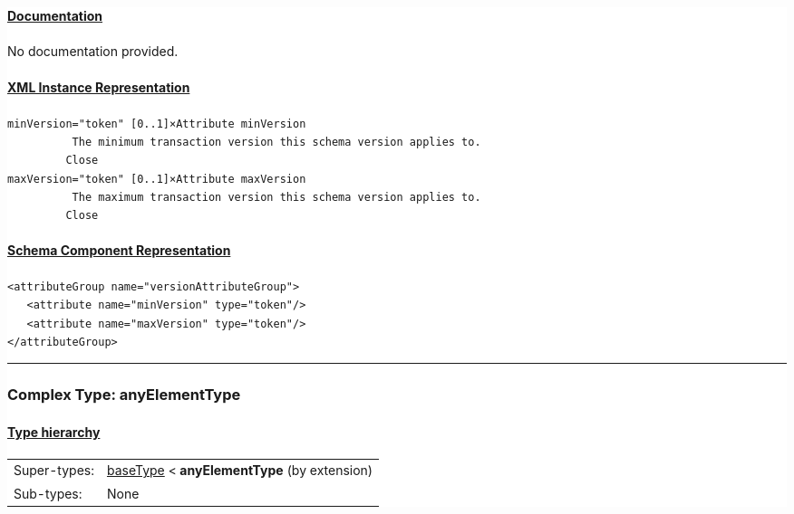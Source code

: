 #### <a href="#attributeGroup_versionAttributeGroup-doc-panel-collapse" class="xs3p-panel-title">Documentation</a><span class="pull-right xs3p-panel-help"> <span class="glyphicon glyphicon-question-sign"> </span></span>

No documentation provided.

#### <a href="#attributeGroup_versionAttributeGroup-instance-table-collapse" class="xs3p-panel-title">XML Instance Representation</a><span class="pull-right xs3p-panel-help"> <span class="glyphicon glyphicon-question-sign"> </span></span>

    minVersion="token" [0..1]×Attribute minVersion
              The minimum transaction version this schema version applies to.
             Close
    maxVersion="token" [0..1]×Attribute maxVersion
              The maximum transaction version this schema version applies to.
             Close

#### <a href="#attributeGroup_versionAttributeGroup-schemaComponent-collapse" class="xs3p-panel-title collapsed">Schema Component Representation</a><span class="pull-right xs3p-panel-help"> <span class="glyphicon glyphicon-question-sign"> </span></span>

    <attributeGroup name="versionAttributeGroup">
       <attribute name="minVersion" type="token"/>
       <attribute name="maxVersion" type="token"/>
    </attributeGroup>

[<span class="glyphicon glyphicon-chevron-up">
</span>](#top "Go to top of page")

---

### Complex Type: <span id="type_anyElementType" class="name">anyElementType</span>

#### <a href="#type_anyElementType-type-hierarchy-collapse" class="xs3p-panel-title">Type hierarchy</a>

<table class="table table-striped xs3p-in-panel-table">
<tbody>
<tr class="odd">
<td>Super-types:</td>
<td><span class="type"><a href="#type_baseType" title="Jump to &quot;baseType&quot; type definition.">baseType</a></span> &lt; <strong>anyElementType</strong> (by extension)</td>
</tr>
<tr class="even">
<td>Sub-types:</td>
<td>None</td>
</tr>
</tbody>
</table>
